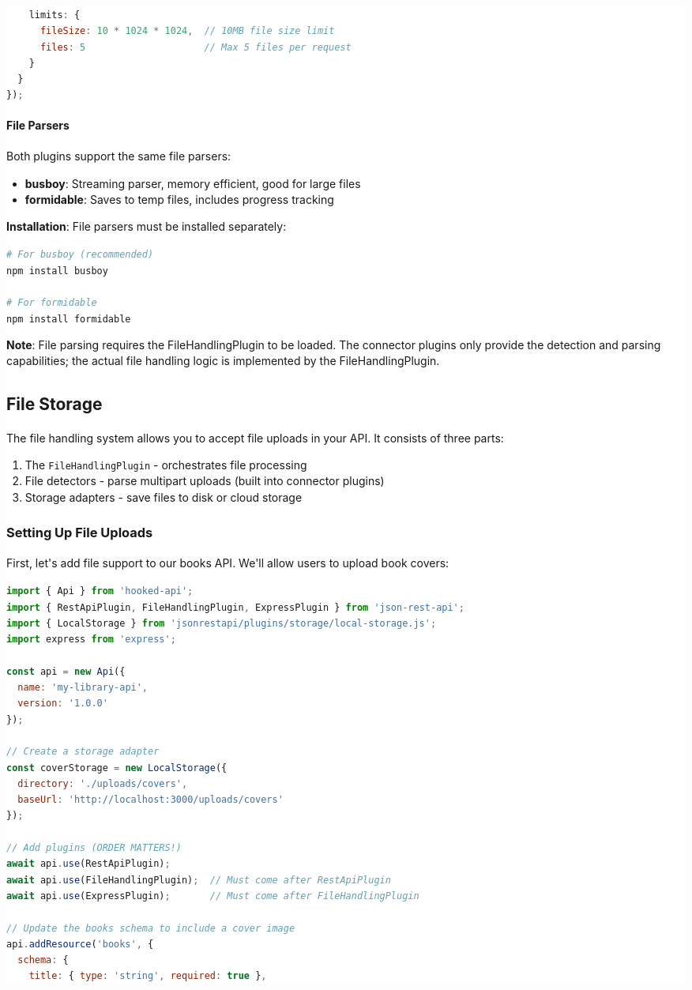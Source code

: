 ```javascript
    limits: {
      fileSize: 10 * 1024 * 1024,  // 10MB file size limit
      files: 5                     // Max 5 files per request
    }
  }
});
```

#### File Parsers

Both plugins support the same file parsers:

- **busboy**: Streaming parser, memory efficient, good for large files
- **formidable**: Saves to temp files, includes progress tracking

**Installation**: File parsers must be installed separately:
```bash
# For busboy (recommended)
npm install busboy

# For formidable
npm install formidable
```

**Note**: File parsing requires the FileHandlingPlugin to be loaded. The connector plugins only provide the detection and parsing capabilities; the actual file handling logic is implemented by the FileHandlingPlugin.

## File Storage

The file handling system allows you to accept file uploads in your API. It consists of three parts:

1. The `FileHandlingPlugin` - orchestrates file processing
2. File detectors - parse multipart uploads (built into connector plugins)
3. Storage adapters - save files to disk or cloud storage

### Setting Up File Uploads

First, let's add file support to our books API. We'll allow users to upload book covers:

```javascript
import { Api } from 'hooked-api';
import { RestApiPlugin, FileHandlingPlugin, ExpressPlugin } from 'json-rest-api';
import { LocalStorage } from 'jsonrestapi/plugins/storage/local-storage.js';
import express from 'express';

const api = new Api({
  name: 'my-library-api',
  version: '1.0.0'
});

// Create a storage adapter
const coverStorage = new LocalStorage({
  directory: './uploads/covers',
  baseUrl: 'http://localhost:3000/uploads/covers'
});

// Add plugins (ORDER MATTERS!)
await api.use(RestApiPlugin);
await api.use(FileHandlingPlugin);  // Must come after RestApiPlugin
await api.use(ExpressPlugin);       // Must come after FileHandlingPlugin

// Update the books schema to include a cover image
api.addResource('books', {
  schema: {
    title: { type: 'string', required: true },
```